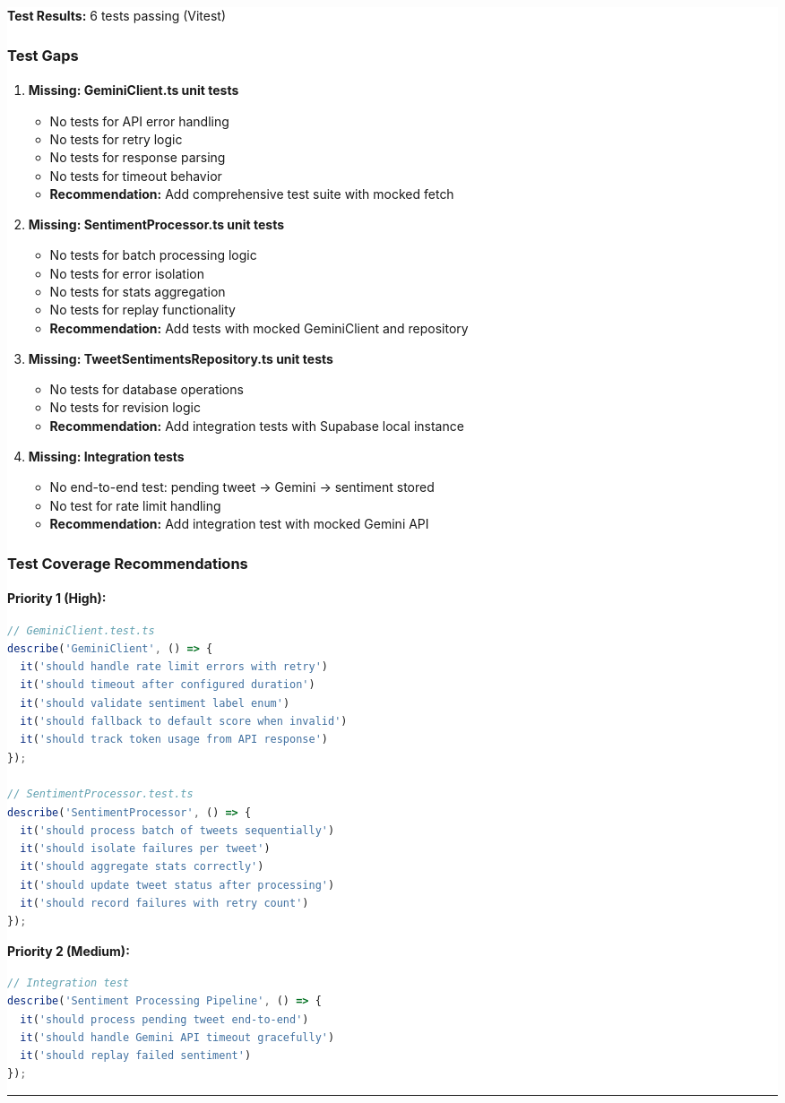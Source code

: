 **Test Results:** 6 tests passing (Vitest)

### Test Gaps

1. **Missing: GeminiClient.ts unit tests**
   - No tests for API error handling
   - No tests for retry logic
   - No tests for response parsing
   - No tests for timeout behavior
   - **Recommendation:** Add comprehensive test suite with mocked fetch

2. **Missing: SentimentProcessor.ts unit tests**
   - No tests for batch processing logic
   - No tests for error isolation
   - No tests for stats aggregation
   - No tests for replay functionality
   - **Recommendation:** Add tests with mocked GeminiClient and repository

3. **Missing: TweetSentimentsRepository.ts unit tests**
   - No tests for database operations
   - No tests for revision logic
   - **Recommendation:** Add integration tests with Supabase local instance

4. **Missing: Integration tests**
   - No end-to-end test: pending tweet → Gemini → sentiment stored
   - No test for rate limit handling
   - **Recommendation:** Add integration test with mocked Gemini API

### Test Coverage Recommendations

**Priority 1 (High):**
```typescript
// GeminiClient.test.ts
describe('GeminiClient', () => {
  it('should handle rate limit errors with retry')
  it('should timeout after configured duration')
  it('should validate sentiment label enum')
  it('should fallback to default score when invalid')
  it('should track token usage from API response')
});

// SentimentProcessor.test.ts
describe('SentimentProcessor', () => {
  it('should process batch of tweets sequentially')
  it('should isolate failures per tweet')
  it('should aggregate stats correctly')
  it('should update tweet status after processing')
  it('should record failures with retry count')
});
```

**Priority 2 (Medium):**
```typescript
// Integration test
describe('Sentiment Processing Pipeline', () => {
  it('should process pending tweet end-to-end')
  it('should handle Gemini API timeout gracefully')
  it('should replay failed sentiment')
});
```

---
